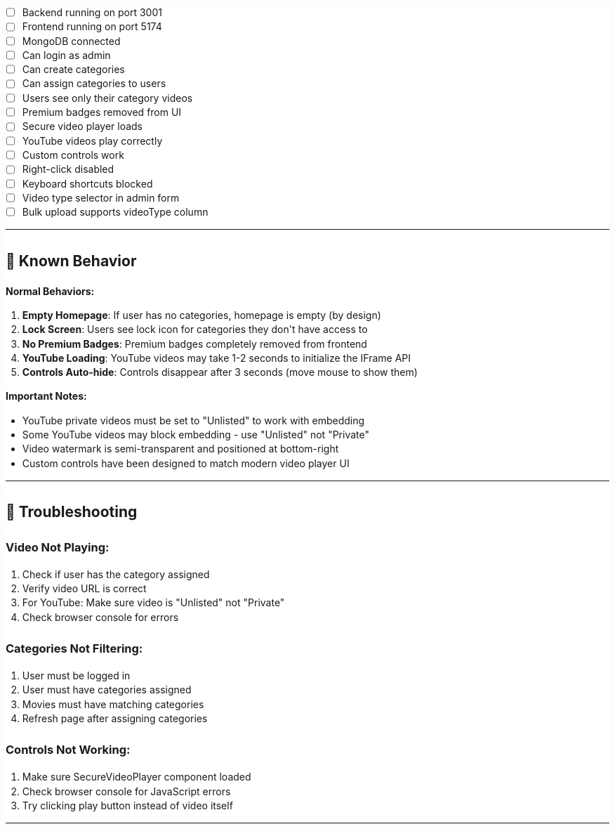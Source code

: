 - [ ] Backend running on port 3001
- [ ] Frontend running on port 5174
- [ ] MongoDB connected
- [ ] Can login as admin
- [ ] Can create categories
- [ ] Can assign categories to users
- [ ] Users see only their category videos
- [ ] Premium badges removed from UI
- [ ] Secure video player loads
- [ ] YouTube videos play correctly
- [ ] Custom controls work
- [ ] Right-click disabled
- [ ] Keyboard shortcuts blocked
- [ ] Video type selector in admin form
- [ ] Bulk upload supports videoType column

---

## 🎯 Known Behavior

**Normal Behaviors:**
1. **Empty Homepage**: If user has no categories, homepage is empty (by design)
2. **Lock Screen**: Users see lock icon for categories they don't have access to
3. **No Premium Badges**: Premium badges completely removed from frontend
4. **YouTube Loading**: YouTube videos may take 1-2 seconds to initialize the IFrame API
5. **Controls Auto-hide**: Controls disappear after 3 seconds (move mouse to show them)

**Important Notes:**
- YouTube private videos must be set to "Unlisted" to work with embedding
- Some YouTube videos may block embedding - use "Unlisted" not "Private"
- Video watermark is semi-transparent and positioned at bottom-right
- Custom controls have been designed to match modern video player UI

---

## 🚨 Troubleshooting

### Video Not Playing:
1. Check if user has the category assigned
2. Verify video URL is correct
3. For YouTube: Make sure video is "Unlisted" not "Private"
4. Check browser console for errors

### Categories Not Filtering:
1. User must be logged in
2. User must have categories assigned
3. Movies must have matching categories
4. Refresh page after assigning categories

### Controls Not Working:
1. Make sure SecureVideoPlayer component loaded
2. Check browser console for JavaScript errors
3. Try clicking play button instead of video itself

---